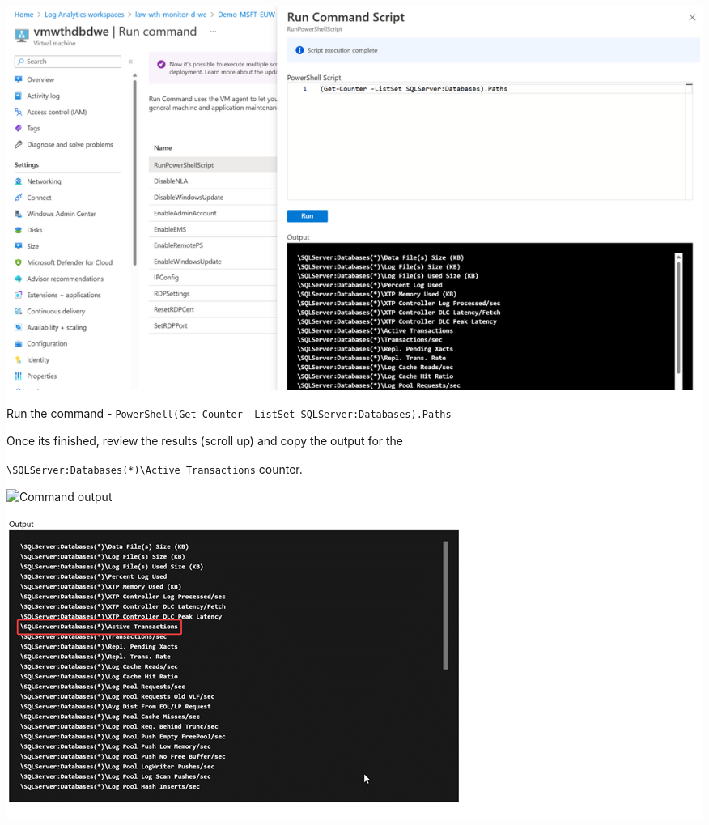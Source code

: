 ![Running a PowerShell script in Azure Portal](../Images/01-05-Run-cmdlet.png)

Run the command - ```PowerShell(Get-Counter -ListSet SQLServer:Databases).Paths```
  
Once its finished, review the results (scroll up) and copy the output for the 
  
`\SQLServer:Databases(*)\Active Transactions` counter.
  
![Command output](https://github.com/msghaleb/AzureMonitorHackathon/raw/master/images/image7.png)

![Command output](../Images/01-06-CommandOutput.png)
